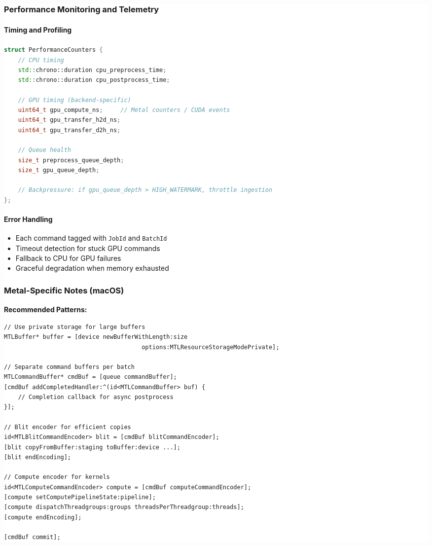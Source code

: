### Performance Monitoring and Telemetry

#### Timing and Profiling
```cpp
struct PerformanceCounters {
    // CPU timing
    std::chrono::duration cpu_preprocess_time;
    std::chrono::duration cpu_postprocess_time;
    
    // GPU timing (backend-specific)
    uint64_t gpu_compute_ns;     // Metal counters / CUDA events
    uint64_t gpu_transfer_h2d_ns;
    uint64_t gpu_transfer_d2h_ns;
    
    // Queue health
    size_t preprocess_queue_depth;
    size_t gpu_queue_depth;
    
    // Backpressure: if gpu_queue_depth > HIGH_WATERMARK, throttle ingestion
};
```

#### Error Handling
- Each command tagged with `JobId` and `BatchId`
- Timeout detection for stuck GPU commands
- Fallback to CPU for GPU failures
- Graceful degradation when memory exhausted

### Metal-Specific Notes (macOS)

**Recommended Patterns:**
```objc
// Use private storage for large buffers
MTLBuffer* buffer = [device newBufferWithLength:size 
                                       options:MTLResourceStorageModePrivate];

// Separate command buffers per batch
MTLCommandBuffer* cmdBuf = [queue commandBuffer];
[cmdBuf addCompletedHandler:^(id<MTLCommandBuffer> buf) {
    // Completion callback for async postprocess
}];

// Blit encoder for efficient copies
id<MTLBlitCommandEncoder> blit = [cmdBuf blitCommandEncoder];
[blit copyFromBuffer:staging toBuffer:device ...];
[blit endEncoding];

// Compute encoder for kernels
id<MTLComputeCommandEncoder> compute = [cmdBuf computeCommandEncoder];
[compute setComputePipelineState:pipeline];
[compute dispatchThreadgroups:groups threadsPerThreadgroup:threads];
[compute endEncoding];

[cmdBuf commit];
```
